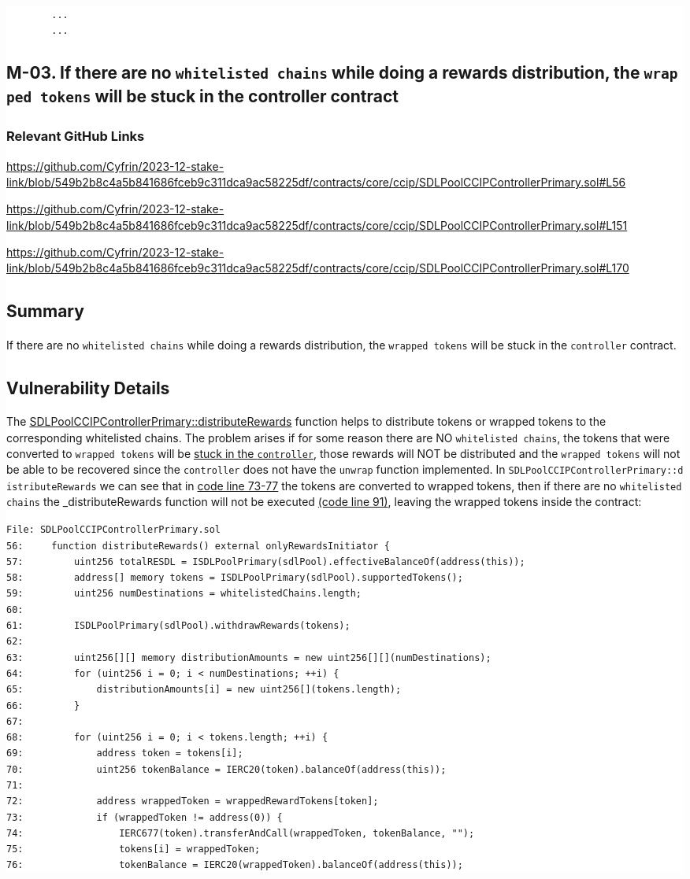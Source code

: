 ```diff
        ...
        ...
```
## <a id='M-03'></a>M-03. If there are no `whitelisted chains` while doing a rewards distribution, the `wrapped tokens` will be stuck in the controller contract            

### Relevant GitHub Links
	
https://github.com/Cyfrin/2023-12-stake-link/blob/549b2b8c4a5b841686fceb9c311dca9ac58225df/contracts/core/ccip/SDLPoolCCIPControllerPrimary.sol#L56

https://github.com/Cyfrin/2023-12-stake-link/blob/549b2b8c4a5b841686fceb9c311dca9ac58225df/contracts/core/ccip/SDLPoolCCIPControllerPrimary.sol#L151

https://github.com/Cyfrin/2023-12-stake-link/blob/549b2b8c4a5b841686fceb9c311dca9ac58225df/contracts/core/ccip/SDLPoolCCIPControllerPrimary.sol#L170

## Summary

If there are no `whitelisted chains` while doing a rewards distribution, the `wrapped tokens` will be stuck in the `controller` contract.

## Vulnerability Details

The [SDLPoolCCIPControllerPrimary::distributeRewards](https://github.com/Cyfrin/2023-12-stake-link/blob/549b2b8c4a5b841686fceb9c311dca9ac58225df/contracts/core/ccip/SDLPoolCCIPControllerPrimary.sol#L56) function helps to distribute tokens or wrapped tokens to the corresponding whitelisted chains. The problem arises if for some reason there are NO `whitelisted chains`, the tokens that were converted to `wrapped tokens` will be [stuck in the `controller`](https://github.com/Cyfrin/2023-12-stake-link/blob/549b2b8c4a5b841686fceb9c311dca9ac58225df/contracts/core/ccip/SDLPoolCCIPControllerPrimary.sol#L76), those rewards will NOT be distributed and the `wrapped tokens` will not be able to be recovered since the `controller` does not have the `unwrap` function implemented. In `SDLPoolCCIPControllerPrimary::distributeRewards` we can see that in [code line 73-77](https://github.com/Cyfrin/2023-12-stake-link/blob/549b2b8c4a5b841686fceb9c311dca9ac58225df/contracts/core/ccip/SDLPoolCCIPControllerPrimary.sol#L73-L77) the tokens are converted to wrapped tokens, then if there are no `whitelisted chains` the _distributeRewards function will not be executed [(code line 91)](https://github.com/Cyfrin/2023-12-stake-link/blob/549b2b8c4a5b841686fceb9c311dca9ac58225df/contracts/core/ccip/SDLPoolCCIPControllerPrimary.sol#L91), leaving the wrapped tokens inside the contract:

```solidity
File: SDLPoolCCIPControllerPrimary.sol
56:     function distributeRewards() external onlyRewardsInitiator {
57:         uint256 totalRESDL = ISDLPoolPrimary(sdlPool).effectiveBalanceOf(address(this));
58:         address[] memory tokens = ISDLPoolPrimary(sdlPool).supportedTokens();
59:         uint256 numDestinations = whitelistedChains.length;
60: 
61:         ISDLPoolPrimary(sdlPool).withdrawRewards(tokens);
62: 
63:         uint256[][] memory distributionAmounts = new uint256[][](numDestinations);
64:         for (uint256 i = 0; i < numDestinations; ++i) {
65:             distributionAmounts[i] = new uint256[](tokens.length);
66:         }
67: 
68:         for (uint256 i = 0; i < tokens.length; ++i) {
69:             address token = tokens[i];
70:             uint256 tokenBalance = IERC20(token).balanceOf(address(this));
71: 
72:             address wrappedToken = wrappedRewardTokens[token];
73:             if (wrappedToken != address(0)) {
74:                 IERC677(token).transferAndCall(wrappedToken, tokenBalance, "");
75:                 tokens[i] = wrappedToken;
76:                 tokenBalance = IERC20(wrappedToken).balanceOf(address(this));
```